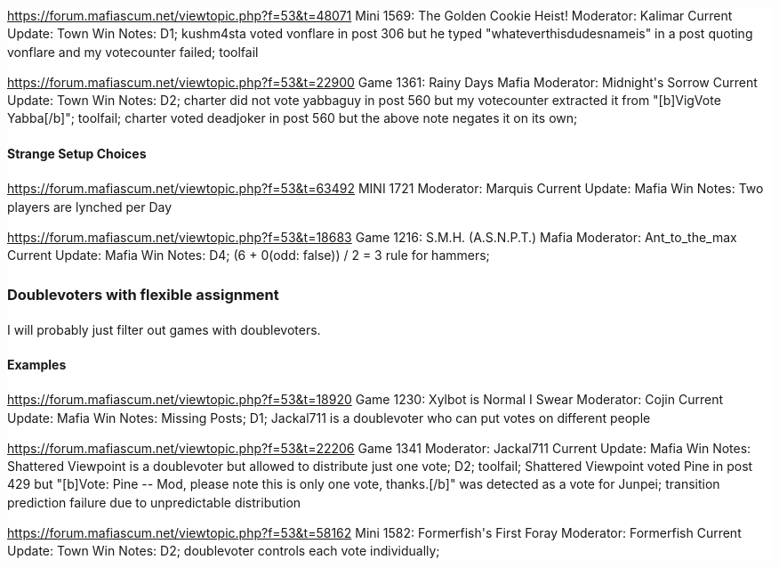 https://forum.mafiascum.net/viewtopic.php?f=53&t=48071
Mini 1569: The Golden Cookie Heist!
Moderator: Kalimar
Current Update: Town Win
Notes: D1; kushm4sta voted vonflare in post 306 but he typed "whateverthisdudesnameis" in a post quoting vonflare and my votecounter failed; toolfail

https://forum.mafiascum.net/viewtopic.php?f=53&t=22900
Game 1361: Rainy Days Mafia
Moderator: Midnight's Sorrow
Current Update: Town Win
Notes: D2; charter did not vote yabbaguy in post 560 but my votecounter extracted it from "[b]VigVote Yabba[/b]"; toolfail; charter voted deadjoker in post 560 but the above note negates it on its own;

#### Strange Setup Choices
https://forum.mafiascum.net/viewtopic.php?f=53&t=63492
MINI 1721
Moderator: Marquis
Current Update: Mafia Win
Notes: Two players are lynched per Day

https://forum.mafiascum.net/viewtopic.php?f=53&t=18683
Game 1216: S.M.H. (A.S.N.P.T.) Mafia
Moderator: Ant_to_the_max
Current Update: Mafia Win
Notes: D4; (6 + 0(odd: false)) / 2 = 3 rule for hammers; 

### Doublevoters with flexible assignment
I will probably just filter out games with doublevoters.

#### Examples
https://forum.mafiascum.net/viewtopic.php?f=53&t=18920
Game 1230: Xylbot is Normal I Swear
Moderator: Cojin
Current Update: Mafia Win
Notes: Missing Posts; D1; Jackal711 is a doublevoter who can put votes on different people

https://forum.mafiascum.net/viewtopic.php?f=53&t=22206
Game 1341
Moderator: Jackal711
Current Update: Mafia Win
Notes: Shattered Viewpoint is a doublevoter but allowed to distribute just one vote; D2; toolfail; Shattered Viewpoint voted Pine in post 429 but "[b]Vote: Pine -- Mod, please note this is only one vote, thanks.[/b]" was detected as a vote for Junpei; transition prediction failure due to unpredictable distribution

https://forum.mafiascum.net/viewtopic.php?f=53&t=58162
Mini 1582: Formerfish's First Foray
Moderator: Formerfish
Current Update: Town Win
Notes: D2; doublevoter controls each vote individually;
